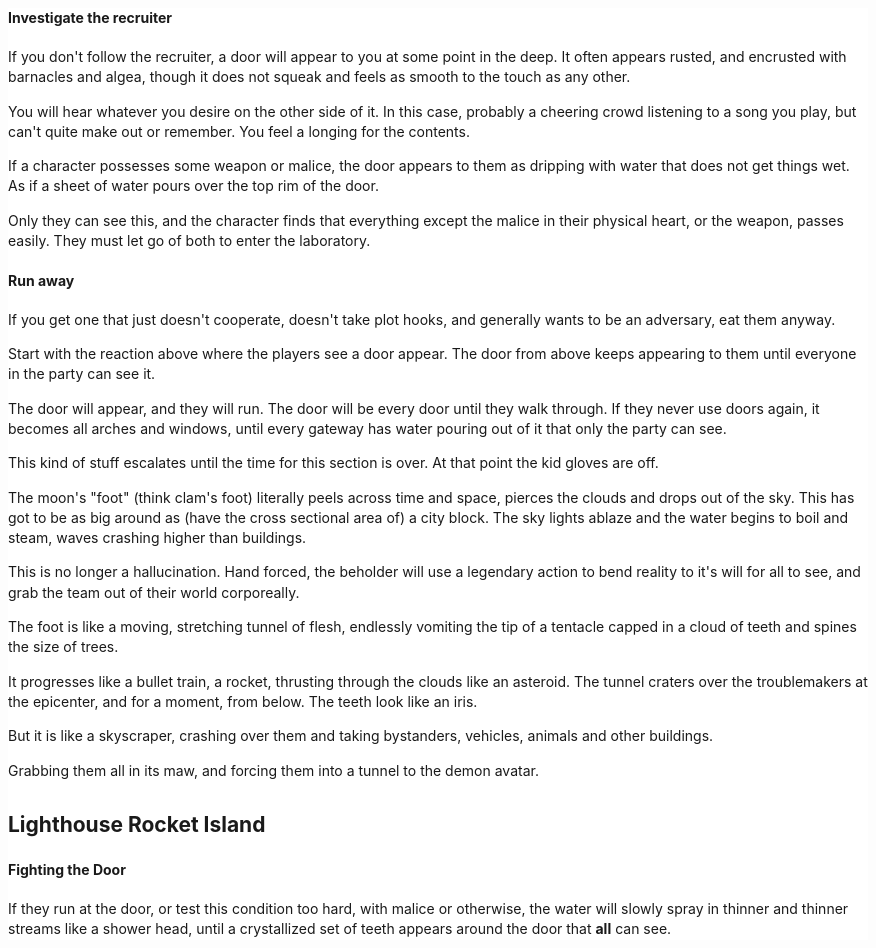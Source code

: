 #### Investigate the recruiter

If you don't follow the recruiter, a door will appear to you at some point in the deep. It often appears rusted, and encrusted with barnacles and algea, though it does not squeak and feels as smooth to the touch as any other.

You will hear whatever you desire on the other side of it. In this case, probably a cheering crowd listening to a song you play, but can't quite make out or remember. You feel a longing for the contents.

If a character possesses some weapon or malice, the door appears to them as dripping with water that does not get things wet. As if a sheet of water pours over the top rim of the door.

Only they can see this, and the character finds that everything except the malice in their physical heart, or the weapon, passes easily. They must let go of both to enter the laboratory.

#### Run away

If you get one that just doesn't cooperate, doesn't take plot hooks, and generally wants to be an adversary, eat them anyway.

Start with the reaction above where the players see a door appear. The door from above keeps appearing to them until everyone in the party can see it.

The door will appear, and they will run. The door will be every door until they walk through. If they never use doors again, it becomes all arches and windows, until every gateway has water pouring out of it that only the party can see.

This kind of stuff escalates until the time for this section is over. At that point the kid gloves are off.

The moon's "foot" (think clam's foot) literally peels across time and space, pierces the clouds and drops out of the sky. This has got to be as big around as (have the cross sectional area of) a city block. The sky lights ablaze and the water begins to boil and steam, waves crashing higher than buildings.

This is no longer a hallucination. Hand forced, the beholder will use a legendary action to bend reality to it's will for all to see, and grab the team out of their world corporeally.

The foot is like a moving, stretching tunnel of flesh, endlessly vomiting the tip of a tentacle capped in a cloud of teeth and spines the size of trees.

It progresses like a bullet train, a rocket, thrusting through the clouds like an asteroid. The tunnel craters over the troublemakers at the epicenter, and for a moment, from below. The teeth look like an iris.

But it is like a skyscraper, crashing over them and taking bystanders, vehicles, animals and other buildings.

Grabbing them all in its maw, and forcing them into a tunnel to the demon avatar.

## Lighthouse Rocket Island

#### Fighting the Door

If they run at the door, or test this condition too hard, with malice or otherwise, the water will slowly spray in thinner and thinner streams like a shower head, until a crystallized set of teeth appears around the door that **all** can see.

